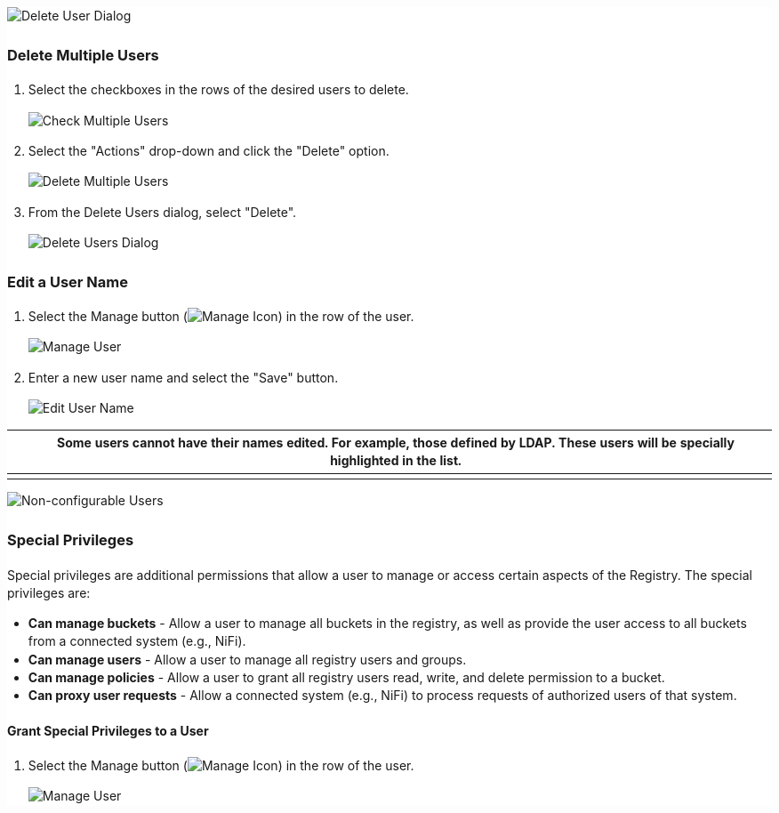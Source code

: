    ![Delete User Dialog](https://nifi.apache.org/docs/nifi-registry-docs/html/images/delete_user_dialog.png)

### Delete Multiple Users

1. Select the checkboxes in the rows of the desired users to delete.

   ![Check Multiple Users](https://nifi.apache.org/docs/nifi-registry-docs/html/images/check_multiple_users.png)

2. Select the "Actions" drop-down and click the "Delete" option.

   ![Delete Multiple Users](https://nifi.apache.org/docs/nifi-registry-docs/html/images/delete_multiple_users.png)

3. From the Delete Users dialog, select "Delete".

   ![Delete Users Dialog](https://nifi.apache.org/docs/nifi-registry-docs/html/images/delete_users_groups_dialog.png)

### Edit a User Name

1. Select the Manage button (![Manage Icon](https://nifi.apache.org/docs/nifi-registry-docs/html/images/iconManage.png)) in the row of the user.

   ![Manage User](https://nifi.apache.org/docs/nifi-registry-docs/html/images/manage_user.png)

2. Enter a new user name and select the "Save" button.

   ![Edit User Name](https://nifi.apache.org/docs/nifi-registry-docs/html/images/user_nav_name_edit.png)

|      | Some users cannot have their names edited. For example, those defined by LDAP. These users will be specially highlighted in the list. |
| ---- | ------------------------------------------------------------ |
|      |                                                              |

![Non-configurable Users](https://nifi.apache.org/docs/nifi-registry-docs/html/images/users_non_configurable.png)

### Special Privileges

Special privileges are additional permissions that allow a user to manage or access certain aspects of the Registry. The special privileges are:

- **Can manage buckets** - Allow a user to manage all buckets in the registry, as well as provide the user access to all buckets from a connected system (e.g., NiFi).
- **Can manage users** - Allow a user to manage all registry users and groups.
- **Can manage policies** - Allow a user to grant all registry users read, write, and delete permission to a bucket.
- **Can proxy user requests** - Allow a connected system (e.g., NiFi) to process requests of authorized users of that system.

#### Grant Special Privileges to a User

1. Select the Manage button (![Manage Icon](https://nifi.apache.org/docs/nifi-registry-docs/html/images/iconManage.png)) in the row of the user.

   ![Manage User](https://nifi.apache.org/docs/nifi-registry-docs/html/images/manage_user.png)
